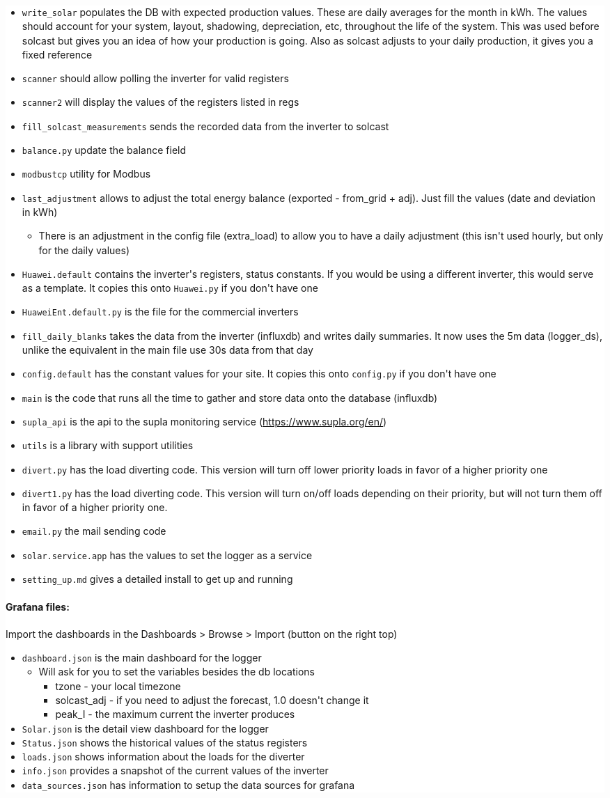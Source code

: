 - `write_solar` populates the DB with expected production values. These are daily averages for the month in kWh. The values should account for your system, layout, shadowing, depreciation, etc, throughout the life of the system. This was used before solcast but gives you an idea of how your production is going. Also as solcast adjusts to your daily production, it gives you a fixed reference

- `scanner` should allow polling the inverter for valid registers

- `scanner2` will display the values of the registers listed in regs

- `fill_solcast_measurements` sends the recorded data from the inverter to solcast

- `balance.py` update the balance field

- `modbustcp` utility for Modbus

- `last_adjustment` allows to adjust the total energy balance (exported - from_grid + adj). Just fill the values (date and deviation in kWh)
	- There is an adjustment in the config file (extra_load) to allow you to have a daily adjustment (this isn't used hourly, but only for the daily values)

- `Huawei.default` contains the inverter's registers, status constants. If you would be using a different inverter, this would serve as a template. It copies this onto `Huawei.py` if you don't have one

- `HuaweiEnt.default.py` is the file for the commercial inverters

- `fill_daily_blanks` takes the data from the inverter (influxdb) and writes daily summaries. It now uses the 5m data (logger_ds), unlike the equivalent in the main file use 30s data from that day

- `config.default` has the constant values for your site. It copies this onto `config.py` if you don't have one

- `main` is the code that runs all the time to gather and store data onto the database (influxdb)

- `supla_api` is the api to the supla monitoring service (https://www.supla.org/en/)

- `utils` is a library with support utilities

- `divert.py` has the load diverting code. This version will turn off lower priority loads in favor of a higher priority one

- `divert1.py` has the load diverting code. This version will turn on/off loads depending on their priority, but will not turn them off in favor of a higher priority one. 

- `email.py` the mail sending code

- `solar.service.app` has the values to set the logger as a service

- `setting_up.md` gives a detailed install to get up and running


#### Grafana files:
Import the dashboards in the Dashboards > Browse > Import (button on the right top)
- `dashboard.json` is the main dashboard for the logger
	- Will ask for you to set the variables besides the db locations
		- tzone - your local timezone
		- solcast_adj - if you need to adjust the forecast,  1.0 doesn't change it
		- peak_I - the maximum current the inverter produces
- `Solar.json` is the detail view dashboard for the logger
- `Status.json` shows the historical values of the status registers
- `loads.json` shows information about the loads for the diverter
- `info.json` provides a snapshot of the current values of the inverter
 - `data_sources.json` has information to setup the data sources for grafana
